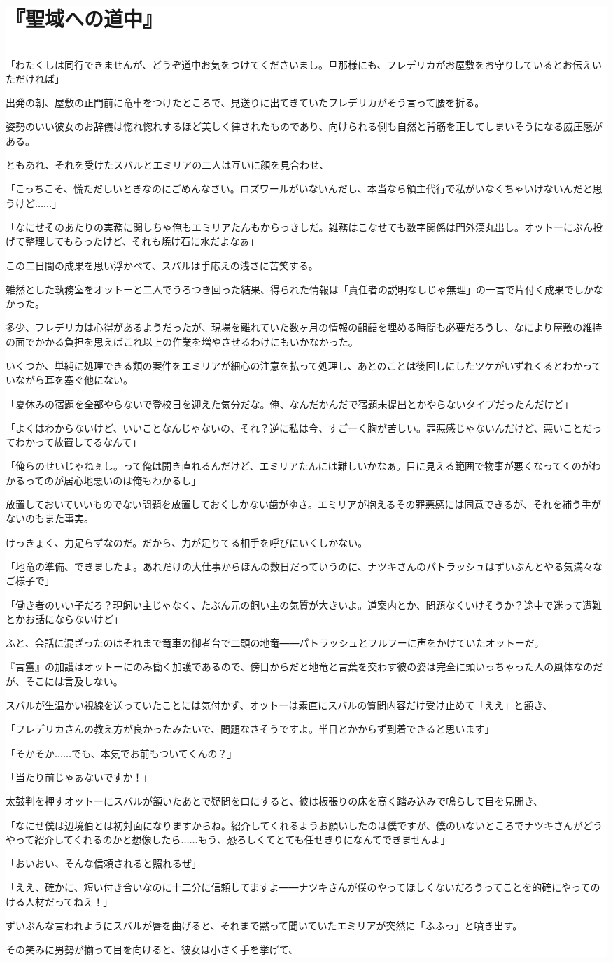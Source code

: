 # 『聖域への道中』

------

「わたくしは同行できませんが、どうぞ道中お気をつけてくださいまし。旦那様にも、フレデリカがお屋敷をお守りしているとお伝えいただければ」

出発の朝、屋敷の正門前に竜車をつけたところで、見送りに出てきていたフレデリカがそう言って腰を折る。

姿勢のいい彼女のお辞儀は惚れ惚れするほど美しく律されたものであり、向けられる側も自然と背筋を正してしまいそうになる威圧感がある。

ともあれ、それを受けたスバルとエミリアの二人は互いに顔を見合わせ、

「こっちこそ、慌ただしいときなのにごめんなさい。ロズワールがいないんだし、本当なら領主代行で私がいなくちゃいけないんだと思うけど……」

「なにせそのあたりの実務に関しちゃ俺もエミリアたんもからっきしだ。雑務はこなせても数字関係は門外漢丸出し。オットーにぶん投げて整理してもらったけど、それも焼け石に水だよなぁ」

この二日間の成果を思い浮かべて、スバルは手応えの浅さに苦笑する。

雑然とした執務室をオットーと二人でうろつき回った結果、得られた情報は「責任者の説明なしじゃ無理」の一言で片付く成果でしかなかった。

多少、フレデリカは心得があるようだったが、現場を離れていた数ヶ月の情報の齟齬を埋める時間も必要だろうし、なにより屋敷の維持の面でかかる負担を思えばこれ以上の作業を増やさせるわけにもいかなかった。

いくつか、単純に処理できる類の案件をエミリアが細心の注意を払って処理し、あとのことは後回しにしたツケがいずれくるとわかっていながら耳を塞ぐ他にない。

「夏休みの宿題を全部やらないで登校日を迎えた気分だな。俺、なんだかんだで宿題未提出とかやらないタイプだったんだけど」

「よくはわからないけど、いいことなんじゃないの、それ？逆に私は今、すごーく胸が苦しい。罪悪感じゃないんだけど、悪いことだってわかって放置してるなんて」

「俺らのせいじゃねぇし。って俺は開き直れるんだけど、エミリアたんには難しいかなぁ。目に見える範囲で物事が悪くなってくのがわかるってのが居心地悪いのは俺もわかるし」

放置しておいていいものでない問題を放置しておくしかない歯がゆさ。エミリアが抱えるその罪悪感には同意できるが、それを補う手がないのもまた事実。

けっきょく、力足らずなのだ。だから、力が足りてる相手を呼びにいくしかない。

「地竜の準備、できましたよ。あれだけの大仕事からほんの数日だっていうのに、ナツキさんのパトラッシュはずいぶんとやる気満々なご様子で」

「働き者のいい子だろ？現飼い主じゃなく、たぶん元の飼い主の気質が大きいよ。道案内とか、問題なくいけそうか？途中で迷って遭難とかお話にならないけど」

ふと、会話に混ざったのはそれまで竜車の御者台で二頭の地竜――パトラッシュとフルフーに声をかけていたオットーだ。

『言霊』の加護はオットーにのみ働く加護であるので、傍目からだと地竜と言葉を交わす彼の姿は完全に頭いっちゃった人の風体なのだが、そこには言及しない。

スバルが生温かい視線を送っていたことには気付かず、オットーは素直にスバルの質問内容だけ受け止めて「ええ」と頷き、

「フレデリカさんの教え方が良かったみたいで、問題なさそうですよ。半日とかからず到着できると思います」

「そかそか……でも、本気でお前もついてくんの？」

「当たり前じゃぁないですか！」

太鼓判を押すオットーにスバルが頷いたあとで疑問を口にすると、彼は板張りの床を高く踏み込みで鳴らして目を見開き、

「なにせ僕は辺境伯とは初対面になりますからね。紹介してくれるようお願いしたのは僕ですが、僕のいないところでナツキさんがどうやって紹介してくれるのかと想像したら……もう、恐ろしくてとても任せきりになんてできませんよ」

「おいおい、そんな信頼されると照れるぜ」

「ええ、確かに、短い付き合いなのに十二分に信頼してますよ――ナツキさんが僕のやってほしくないだろうってことを的確にやってのける人材だってねえ！」

ずいぶんな言われようにスバルが唇を曲げると、それまで黙って聞いていたエミリアが突然に「ふふっ」と噴き出す。

その笑みに男勢が揃って目を向けると、彼女は小さく手を挙げて、
